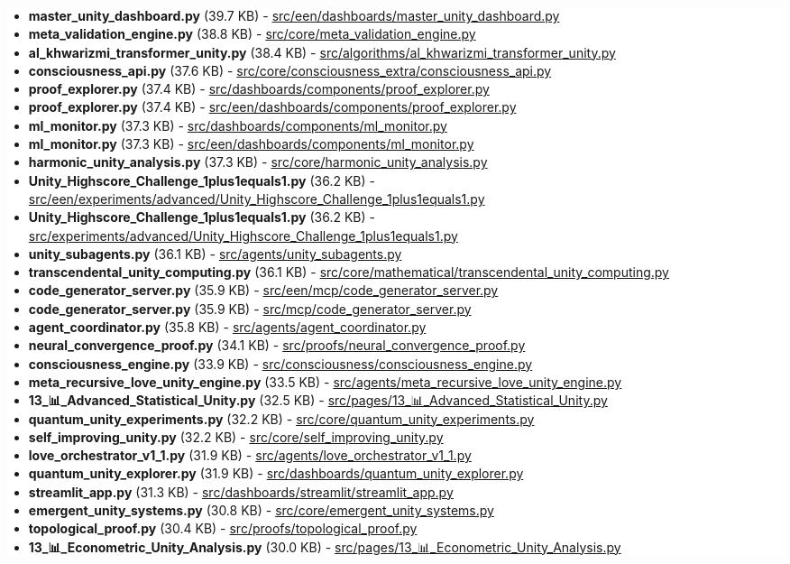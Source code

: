 - **master_unity_dashboard.py** (39.7 KB) - [src/een/dashboards/master_unity_dashboard.py](https://raw.githubusercontent.com/NouriMabrouk/Een/main/src/een/dashboards/master_unity_dashboard.py)
- **meta_validation_engine.py** (38.8 KB) - [src/core/meta_validation_engine.py](https://raw.githubusercontent.com/NouriMabrouk/Een/main/src/core/meta_validation_engine.py)
- **al_khwarizmi_transformer_unity.py** (38.4 KB) - [src/algorithms/al_khwarizmi_transformer_unity.py](https://raw.githubusercontent.com/NouriMabrouk/Een/main/src/algorithms/al_khwarizmi_transformer_unity.py)
- **consciousness_api.py** (37.6 KB) - [src/core/consciousness_extra/consciousness_api.py](https://raw.githubusercontent.com/NouriMabrouk/Een/main/src/core/consciousness_extra/consciousness_api.py)
- **proof_explorer.py** (37.4 KB) - [src/dashboards/components/proof_explorer.py](https://raw.githubusercontent.com/NouriMabrouk/Een/main/src/dashboards/components/proof_explorer.py)
- **proof_explorer.py** (37.4 KB) - [src/een/dashboards/components/proof_explorer.py](https://raw.githubusercontent.com/NouriMabrouk/Een/main/src/een/dashboards/components/proof_explorer.py)
- **ml_monitor.py** (37.3 KB) - [src/dashboards/components/ml_monitor.py](https://raw.githubusercontent.com/NouriMabrouk/Een/main/src/dashboards/components/ml_monitor.py)
- **ml_monitor.py** (37.3 KB) - [src/een/dashboards/components/ml_monitor.py](https://raw.githubusercontent.com/NouriMabrouk/Een/main/src/een/dashboards/components/ml_monitor.py)
- **harmonic_unity_analysis.py** (37.3 KB) - [src/core/harmonic_unity_analysis.py](https://raw.githubusercontent.com/NouriMabrouk/Een/main/src/core/harmonic_unity_analysis.py)
- **Unity_Highscore_Challenge_1plus1equals1.py** (36.2 KB) - [src/een/experiments/advanced/Unity_Highscore_Challenge_1plus1equals1.py](https://raw.githubusercontent.com/NouriMabrouk/Een/main/src/een/experiments/advanced/Unity_Highscore_Challenge_1plus1equals1.py)
- **Unity_Highscore_Challenge_1plus1equals1.py** (36.2 KB) - [src/experiments/advanced/Unity_Highscore_Challenge_1plus1equals1.py](https://raw.githubusercontent.com/NouriMabrouk/Een/main/src/experiments/advanced/Unity_Highscore_Challenge_1plus1equals1.py)
- **unity_subagents.py** (36.1 KB) - [src/agents/unity_subagents.py](https://raw.githubusercontent.com/NouriMabrouk/Een/main/src/agents/unity_subagents.py)
- **transcendental_unity_computing.py** (36.1 KB) - [src/core/mathematical/transcendental_unity_computing.py](https://raw.githubusercontent.com/NouriMabrouk/Een/main/src/core/mathematical/transcendental_unity_computing.py)
- **code_generator_server.py** (35.9 KB) - [src/een/mcp/code_generator_server.py](https://raw.githubusercontent.com/NouriMabrouk/Een/main/src/een/mcp/code_generator_server.py)
- **code_generator_server.py** (35.9 KB) - [src/mcp/code_generator_server.py](https://raw.githubusercontent.com/NouriMabrouk/Een/main/src/mcp/code_generator_server.py)
- **agent_coordinator.py** (35.8 KB) - [src/agents/agent_coordinator.py](https://raw.githubusercontent.com/NouriMabrouk/Een/main/src/agents/agent_coordinator.py)
- **neural_convergence_proof.py** (34.1 KB) - [src/proofs/neural_convergence_proof.py](https://raw.githubusercontent.com/NouriMabrouk/Een/main/src/proofs/neural_convergence_proof.py)
- **consciousness_engine.py** (33.9 KB) - [src/consciousness/consciousness_engine.py](https://raw.githubusercontent.com/NouriMabrouk/Een/main/src/consciousness/consciousness_engine.py)
- **meta_recursive_love_unity_engine.py** (33.5 KB) - [src/agents/meta_recursive_love_unity_engine.py](https://raw.githubusercontent.com/NouriMabrouk/Een/main/src/agents/meta_recursive_love_unity_engine.py)
- **13_📊_Advanced_Statistical_Unity.py** (32.5 KB) - [src/pages/13_📊_Advanced_Statistical_Unity.py](https://raw.githubusercontent.com/NouriMabrouk/Een/main/src/pages/13_📊_Advanced_Statistical_Unity.py)
- **quantum_unity_experiments.py** (32.2 KB) - [src/core/quantum_unity_experiments.py](https://raw.githubusercontent.com/NouriMabrouk/Een/main/src/core/quantum_unity_experiments.py)
- **self_improving_unity.py** (32.2 KB) - [src/core/self_improving_unity.py](https://raw.githubusercontent.com/NouriMabrouk/Een/main/src/core/self_improving_unity.py)
- **love_orchestrator_v1_1.py** (31.9 KB) - [src/agents/love_orchestrator_v1_1.py](https://raw.githubusercontent.com/NouriMabrouk/Een/main/src/agents/love_orchestrator_v1_1.py)
- **quantum_unity_explorer.py** (31.9 KB) - [src/dashboards/quantum_unity_explorer.py](https://raw.githubusercontent.com/NouriMabrouk/Een/main/src/dashboards/quantum_unity_explorer.py)
- **streamlit_app.py** (31.3 KB) - [src/dashboards/streamlit/streamlit_app.py](https://raw.githubusercontent.com/NouriMabrouk/Een/main/src/dashboards/streamlit/streamlit_app.py)
- **emergent_unity_systems.py** (30.8 KB) - [src/core/emergent_unity_systems.py](https://raw.githubusercontent.com/NouriMabrouk/Een/main/src/core/emergent_unity_systems.py)
- **topological_proof.py** (30.4 KB) - [src/proofs/topological_proof.py](https://raw.githubusercontent.com/NouriMabrouk/Een/main/src/proofs/topological_proof.py)
- **13_📊_Econometric_Unity_Analysis.py** (30.0 KB) - [src/pages/13_📊_Econometric_Unity_Analysis.py](https://raw.githubusercontent.com/NouriMabrouk/Een/main/src/pages/13_📊_Econometric_Unity_Analysis.py)